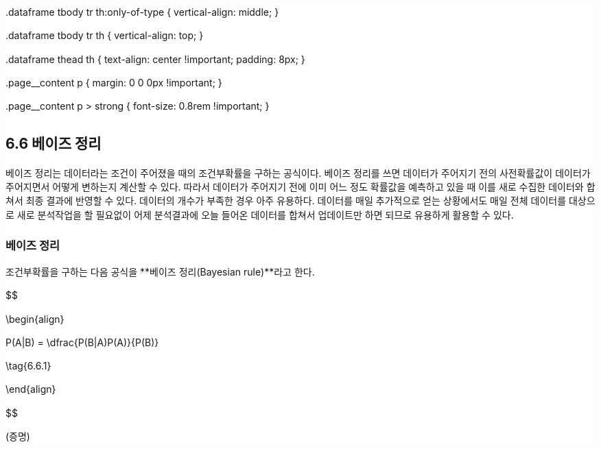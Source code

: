   .dataframe tbody tr th:only-of-type {
      vertical-align: middle;
  }

  .dataframe tbody tr th {
      vertical-align: top;
  }

  .dataframe thead th {
      text-align: center !important;
      padding: 8px;
  }

  .page__content p {
      margin: 0 0 0px !important;
  }

  .page__content p > strong {
    font-size: 0.8rem !important;
  }

  </style>
</head>


## 6.6 베이즈 정리


베이즈 정리는 데이터라는 조건이 주어졌을 때의 조건부확률을 구하는 공식이다. 베이즈 정리를 쓰면 데이터가 주어지기 전의 사전확률값이 데이터가 주어지면서 어떻게 변하는지 계산할 수 있다. 따라서 데이터가 주어지기 전에 이미 어느 정도 확률값을 예측하고 있을 때 이를 새로 수집한 데이터와 합쳐서 최종 결과에 반영할 수 있다. 데이터의 개수가 부족한 경우 아주 유용하다. 데이터를 매일 추가적으로 얻는 상황에서도 매일  전체 데이터를 대상으로 새로 분석작업을 할 필요없이 어제 분석결과에 오늘 들어온 데이터를 합쳐서 업데이트만 하면 되므로 유용하게 활용할 수 있다. 


### 베이즈 정리


조건부확률을 구하는 다음 공식을 **베이즈 정리(Bayesian rule)**라고 한다.



$$ 

\begin{align}

P(A|B) = \dfrac{P(B|A)P(A)}{P(B)} 

\tag{6.6.1}

\end{align}

$$





(증명)





